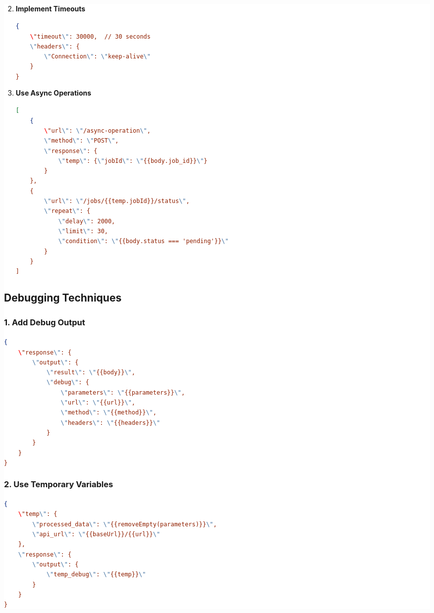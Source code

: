 2. **Implement Timeouts**
   ```json
   {
       \"timeout\": 30000,  // 30 seconds
       \"headers\": {
           \"Connection\": \"keep-alive\"
       }
   }
   ```

3. **Use Async Operations**
   ```json
   [
       {
           \"url\": \"/async-operation\",
           \"method\": \"POST\",
           \"response\": {
               \"temp\": {\"jobId\": \"{{body.job_id}}\"}
           }
       },
       {
           \"url\": \"/jobs/{{temp.jobId}}/status\",
           \"repeat\": {
               \"delay\": 2000,
               \"limit\": 30,
               \"condition\": \"{{body.status === 'pending'}}\"
           }
       }
   ]
   ```

## Debugging Techniques

### 1. Add Debug Output
```json
{
    \"response\": {
        \"output\": {
            \"result\": \"{{body}}\",
            \"debug\": {
                \"parameters\": \"{{parameters}}\",
                \"url\": \"{{url}}\",
                \"method\": \"{{method}}\",
                \"headers\": \"{{headers}}\"
            }
        }
    }
}
```

### 2. Use Temporary Variables
```json
{
    \"temp\": {
        \"processed_data\": \"{{removeEmpty(parameters)}}\",
        \"api_url\": \"{{baseUrl}}/{{url}}\"
    },
    \"response\": {
        \"output\": {
            \"temp_debug\": \"{{temp}}\"
        }
    }
}
```
